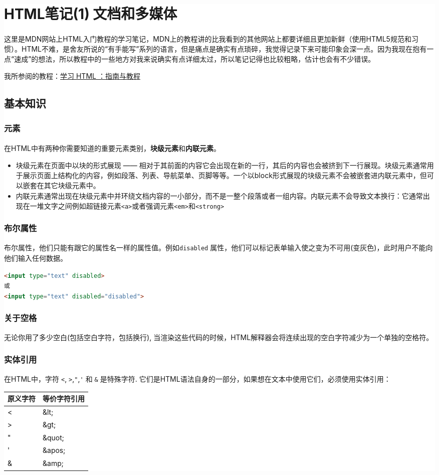 # HTML笔记(1) 文档和多媒体

这里是MDN网站上HTML入门教程的学习笔记，MDN上的教程讲的比我看到的其他网站上都要详细且更加新鲜（使用HTML5规范和习惯）。HTML不难，是舍友所说的“有手能写”系列的语言，但是痛点是确实有点琐碎，我觉得记录下来可能印象会深一点。因为我现在抱有一点“速成”的想法，所以教程中的一些地方对我来说确实有点详细太过，所以笔记记得也比较粗略，估计也会有不少错误。

我所参阅的教程：[学习 HTML ：指南与教程](https://developer.mozilla.org/zh-CN/docs/Learn/HTML)



## 基本知识

### 元素

在HTML中有两种你需要知道的重要元素类别，**块级元素**和**内联元素**。

- 块级元素在页面中以块的形式展现 —— 相对于其前面的内容它会出现在新的一行，其后的内容也会被挤到下一行展现。块级元素通常用于展示页面上结构化的内容，例如段落、列表、导航菜单、页脚等等。一个以block形式展现的块级元素不会被嵌套进内联元素中，但可以嵌套在其它块级元素中。
- 内联元素通常出现在块级元素中并环绕文档内容的一小部分，而不是一整个段落或者一组内容。内联元素不会导致文本换行：它通常出现在一堆文字之间例如超链接元素`<a>`或者强调元素`<em>`和`<strong>`



### 布尔属性

布尔属性，他们只能有跟它的属性名一样的属性值。例如`disabled` 属性，他们可以标记表单输入使之变为不可用(变灰色)，此时用户不能向他们输入任何数据。

```html
<input type="text" disabled>
或
<input type="text" disabled="disabled">
```



### 关于空格

无论你用了多少空白(包括空白字符，包括换行), 当渲染这些代码的时候，HTML解释器会将连续出现的空白字符减少为一个单独的空格符。



### 实体引用

在HTML中，字符 `<`, `>`,`"`,`'` 和 `&` 是特殊字符. 它们是HTML语法自身的一部分，如果想在文本中使用它们，必须使用实体引用：

| 原义字符 | 等价字符引用 |
| :------- | :----------- |
| <        | \&lt;        |
| >        | \&gt;        |
| "        | \&quot;      |
| '        | \&apos;      |
| &        | \&amp;       |

